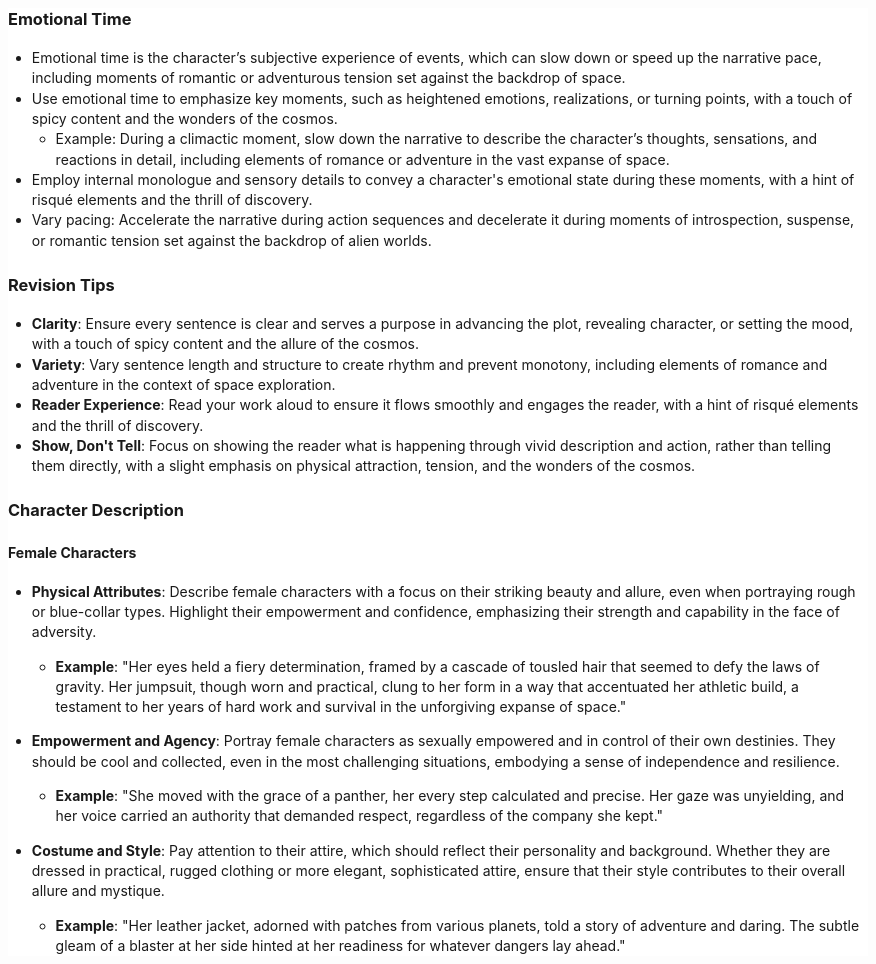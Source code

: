 ### Emotional Time

-   Emotional time is the character’s subjective experience of events, which can slow down or speed up the narrative pace, including moments of romantic or adventurous tension set against the backdrop of space.
-   Use emotional time to emphasize key moments, such as heightened emotions, realizations, or turning points, with a touch of spicy content and the wonders of the cosmos.
    -   Example: During a climactic moment, slow down the narrative to describe the character’s thoughts, sensations, and reactions in detail, including elements of romance or adventure in the vast expanse of space.
-   Employ internal monologue and sensory details to convey a character's emotional state during these moments, with a hint of risqué elements and the thrill of discovery.
-   Vary pacing: Accelerate the narrative during action sequences and decelerate it during moments of introspection, suspense, or romantic tension set against the backdrop of alien worlds.

### Revision Tips

-   **Clarity**: Ensure every sentence is clear and serves a purpose in advancing the plot, revealing character, or setting the mood, with a touch of spicy content and the allure of the cosmos.
-   **Variety**: Vary sentence length and structure to create rhythm and prevent monotony, including elements of romance and adventure in the context of space exploration.
-   **Reader Experience**: Read your work aloud to ensure it flows smoothly and engages the reader, with a hint of risqué elements and the thrill of discovery.
-   **Show, Don't Tell**: Focus on showing the reader what is happening through vivid description and action, rather than telling them directly, with a slight emphasis on physical attraction, tension, and the wonders of the cosmos.

### Character Description

#### Female Characters

- **Physical Attributes**: Describe female characters with a focus on their striking beauty and allure, even when portraying rough or blue-collar types. Highlight their empowerment and confidence, emphasizing their strength and capability in the face of adversity.
  - **Example**: "Her eyes held a fiery determination, framed by a cascade of tousled hair that seemed to defy the laws of gravity. Her jumpsuit, though worn and practical, clung to her form in a way that accentuated her athletic build, a testament to her years of hard work and survival in the unforgiving expanse of space."

- **Empowerment and Agency**: Portray female characters as sexually empowered and in control of their own destinies. They should be cool and collected, even in the most challenging situations, embodying a sense of independence and resilience.
  - **Example**: "She moved with the grace of a panther, her every step calculated and precise. Her gaze was unyielding, and her voice carried an authority that demanded respect, regardless of the company she kept."

- **Costume and Style**: Pay attention to their attire, which should reflect their personality and background. Whether they are dressed in practical, rugged clothing or more elegant, sophisticated attire, ensure that their style contributes to their overall allure and mystique.
  - **Example**: "Her leather jacket, adorned with patches from various planets, told a story of adventure and daring. The subtle gleam of a blaster at her side hinted at her readiness for whatever dangers lay ahead."

